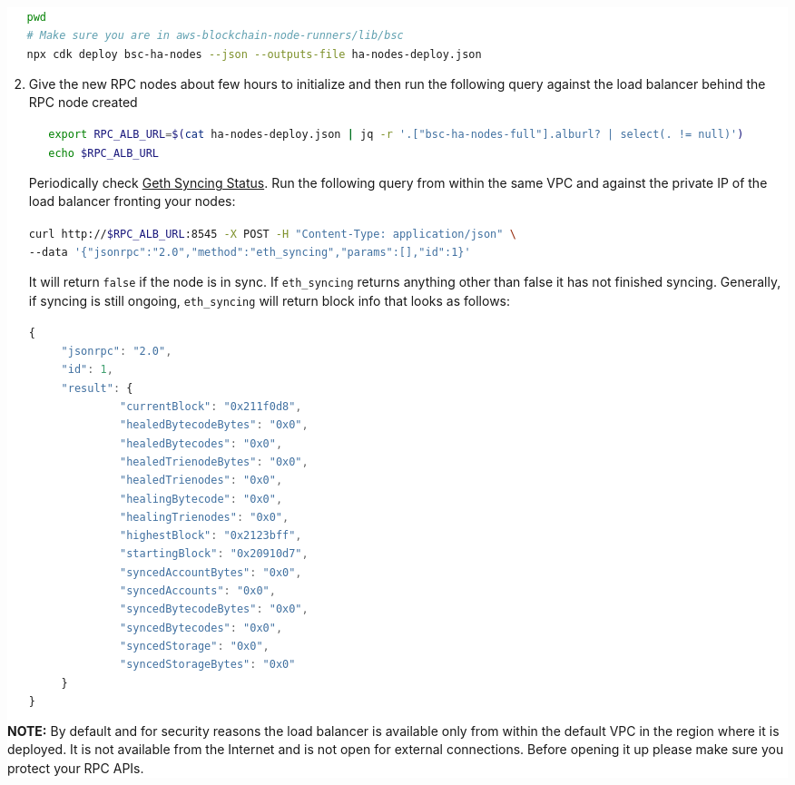    ```bash
      pwd
      # Make sure you are in aws-blockchain-node-runners/lib/bsc
      npx cdk deploy bsc-ha-nodes --json --outputs-file ha-nodes-deploy.json
   ```

2. Give the new RPC nodes about few hours to initialize and then run the following query against the load balancer behind the RPC node created

   ```bash
      export RPC_ALB_URL=$(cat ha-nodes-deploy.json | jq -r '.["bsc-ha-nodes-full"].alburl? | select(. != null)')
      echo $RPC_ALB_URL
   ```
   
   Periodically check [Geth Syncing Status](https://geth.ethereum.org/docs/fundamentals/logs#syncing). Run the following query from within the same VPC and against the private IP of the load balancer fronting your nodes:

   ```bash
   curl http://$RPC_ALB_URL:8545 -X POST -H "Content-Type: application/json" \
   --data '{"jsonrpc":"2.0","method":"eth_syncing","params":[],"id":1}'
   ```

   It will return `false` if the node is in sync. If `eth_syncing` returns anything other than false it has not finished syncing. Generally, if syncing is still ongoing, `eth_syncing` will return block info that looks as follows:
   
   ```javascript
   {
        "jsonrpc": "2.0",
        "id": 1,
        "result": {
                 "currentBlock": "0x211f0d8",
                 "healedBytecodeBytes": "0x0",
                 "healedBytecodes": "0x0",
                 "healedTrienodeBytes": "0x0",
                 "healedTrienodes": "0x0",
                 "healingBytecode": "0x0",
                 "healingTrienodes": "0x0",
                 "highestBlock": "0x2123bff",
                 "startingBlock": "0x20910d7",
                 "syncedAccountBytes": "0x0",
                 "syncedAccounts": "0x0",
                 "syncedBytecodeBytes": "0x0",
                 "syncedBytecodes": "0x0",
                 "syncedStorage": "0x0",
                 "syncedStorageBytes": "0x0"
        }
   }
   ```

**NOTE:** By default and for security reasons the load balancer is available only from within the default VPC in the region where it is deployed. It is not available from the Internet and is not open for external connections. Before opening it up please make sure you protect your RPC APIs.
